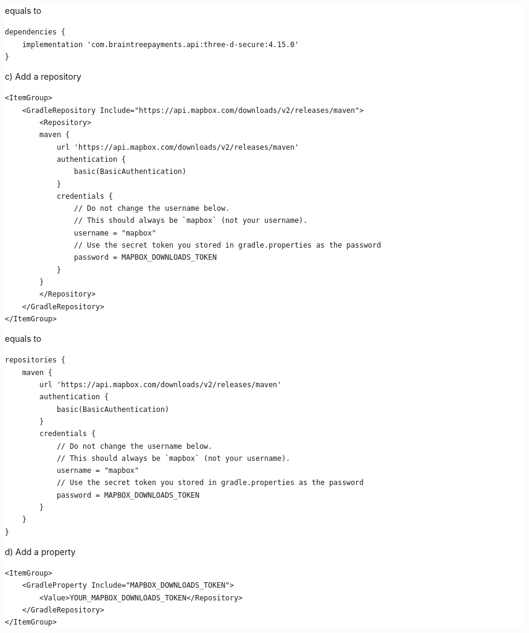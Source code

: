 equals to

```
dependencies {
    implementation 'com.braintreepayments.api:three-d-secure:4.15.0'
}
```

c) Add a repository

```
<ItemGroup>
    <GradleRepository Include="https://api.mapbox.com/downloads/v2/releases/maven">
        <Repository>
        maven {
            url 'https://api.mapbox.com/downloads/v2/releases/maven'
            authentication {
                basic(BasicAuthentication)
            }
            credentials {
                // Do not change the username below.
                // This should always be `mapbox` (not your username).
                username = "mapbox"
                // Use the secret token you stored in gradle.properties as the password
                password = MAPBOX_DOWNLOADS_TOKEN
            }
        }
        </Repository>
    </GradleRepository>
</ItemGroup>
```

equals to

```
repositories {
    maven {
        url 'https://api.mapbox.com/downloads/v2/releases/maven'
        authentication {
            basic(BasicAuthentication)
        }
        credentials {
            // Do not change the username below.
            // This should always be `mapbox` (not your username).
            username = "mapbox"
            // Use the secret token you stored in gradle.properties as the password
            password = MAPBOX_DOWNLOADS_TOKEN
        }
    }
}
```

d) Add a property

```
<ItemGroup>
    <GradleProperty Include="MAPBOX_DOWNLOADS_TOKEN">
        <Value>YOUR_MAPBOX_DOWNLOADS_TOKEN</Repository>
    </GradleRepository>
</ItemGroup>
```
